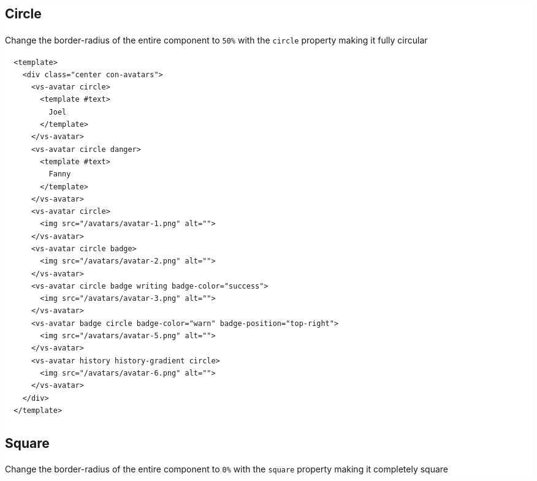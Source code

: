 <card>

## Circle <Badge text="New"/>

Change the border-radius of the entire component to `50%` with the `circle` property making it fully circular

<div slot="example">
  <avatar-circle />
</div>

<div slot="template">

  ```html{3}
    <template>
      <div class="center con-avatars">
        <vs-avatar circle>
          <template #text>
            Joel
          </template>
        </vs-avatar>
        <vs-avatar circle danger>
          <template #text>
            Fanny
          </template>
        </vs-avatar>
        <vs-avatar circle>
          <img src="/avatars/avatar-1.png" alt="">
        </vs-avatar>
        <vs-avatar circle badge>
          <img src="/avatars/avatar-2.png" alt="">
        </vs-avatar>
        <vs-avatar circle badge writing badge-color="success">
          <img src="/avatars/avatar-3.png" alt="">
        </vs-avatar>
        <vs-avatar badge circle badge-color="warn" badge-position="top-right">
          <img src="/avatars/avatar-5.png" alt="">
        </vs-avatar>
        <vs-avatar history history-gradient circle>
          <img src="/avatars/avatar-6.png" alt="">
        </vs-avatar>
      </div>
    </template>
  ```

</div>

</card>

<card>

## Square <Badge text="New"/>

Change the border-radius of the entire component to `0%` with the `square` property making it completely square
